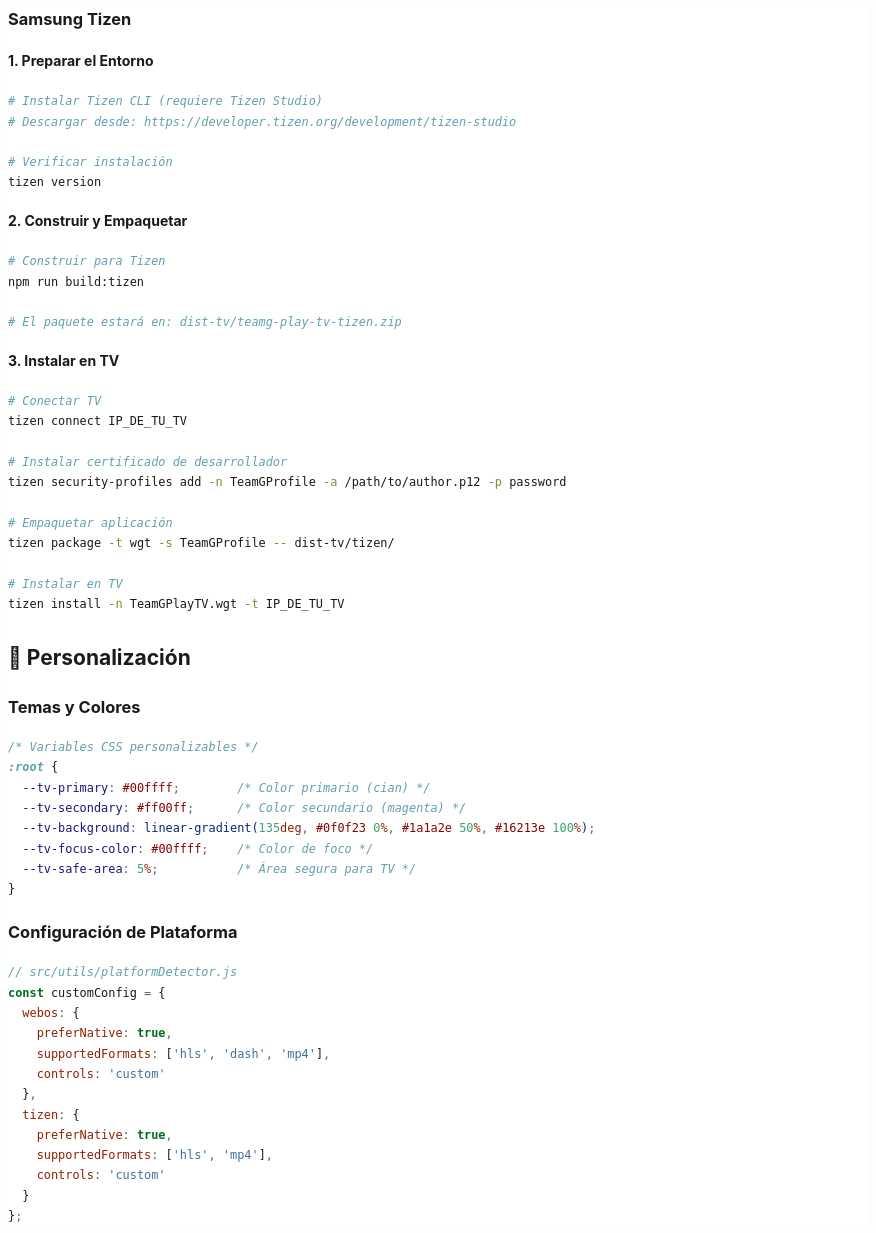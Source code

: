 ### Samsung Tizen

#### 1. Preparar el Entorno
```bash
# Instalar Tizen CLI (requiere Tizen Studio)
# Descargar desde: https://developer.tizen.org/development/tizen-studio

# Verificar instalación
tizen version
```

#### 2. Construir y Empaquetar
```bash
# Construir para Tizen
npm run build:tizen

# El paquete estará en: dist-tv/teamg-play-tv-tizen.zip
```

#### 3. Instalar en TV
```bash
# Conectar TV
tizen connect IP_DE_TU_TV

# Instalar certificado de desarrollador
tizen security-profiles add -n TeamGProfile -a /path/to/author.p12 -p password

# Empaquetar aplicación
tizen package -t wgt -s TeamGProfile -- dist-tv/tizen/

# Instalar en TV
tizen install -n TeamGPlayTV.wgt -t IP_DE_TU_TV
```

## 🎨 Personalización

### Temas y Colores
```css
/* Variables CSS personalizables */
:root {
  --tv-primary: #00ffff;        /* Color primario (cian) */
  --tv-secondary: #ff00ff;      /* Color secundario (magenta) */
  --tv-background: linear-gradient(135deg, #0f0f23 0%, #1a1a2e 50%, #16213e 100%);
  --tv-focus-color: #00ffff;    /* Color de foco */
  --tv-safe-area: 5%;           /* Área segura para TV */
}
```

### Configuración de Plataforma
```javascript
// src/utils/platformDetector.js
const customConfig = {
  webos: {
    preferNative: true,
    supportedFormats: ['hls', 'dash', 'mp4'],
    controls: 'custom'
  },
  tizen: {
    preferNative: true,
    supportedFormats: ['hls', 'mp4'],
    controls: 'custom'
  }
};
```